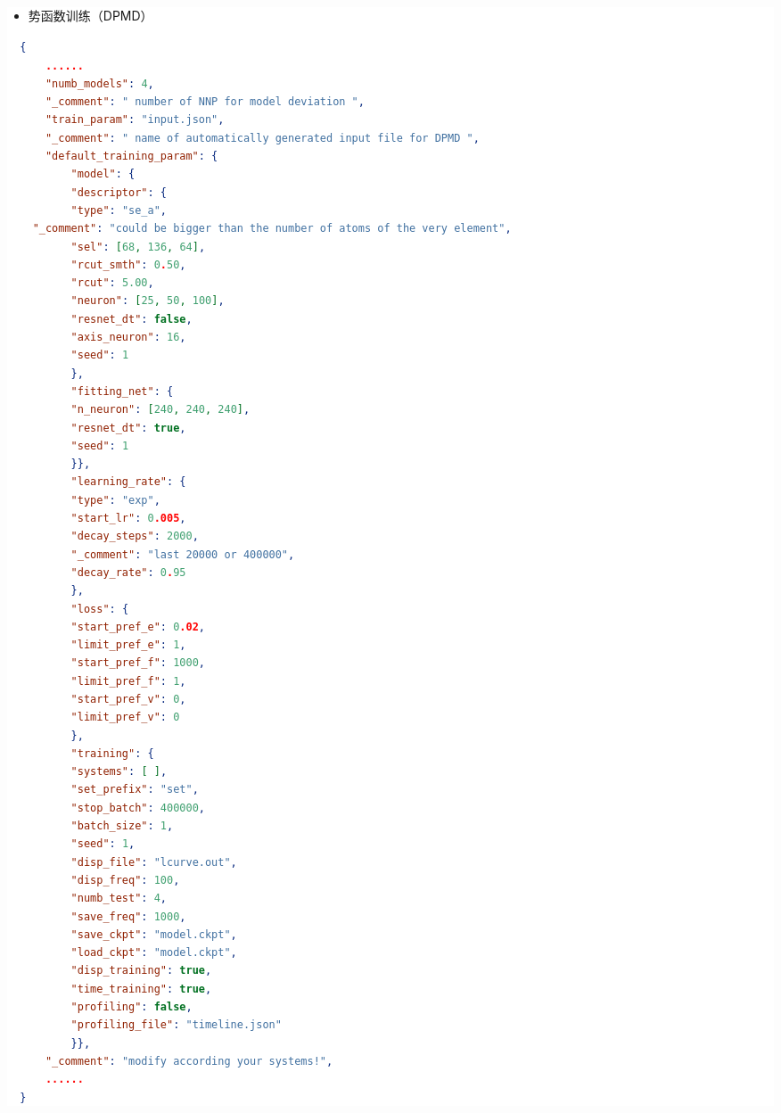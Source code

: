 - 势函数训练（DPMD）

```json title="param.json"
  {
      ......
      "numb_models": 4, 
      "_comment": " number of NNP for model deviation ",
      "train_param": "input.json", 
      "_comment": " name of automatically generated input file for DPMD ",
      "default_training_param": {
          "model": {
          "descriptor": {
          "type": "se_a",
  	"_comment": "could be bigger than the number of atoms of the very element",
          "sel": [68, 136, 64], 
          "rcut_smth": 0.50, 
          "rcut": 5.00, 
          "neuron": [25, 50, 100], 
          "resnet_dt": false, 
          "axis_neuron": 16,
          "seed": 1
          },
          "fitting_net": {
          "n_neuron": [240, 240, 240], 
          "resnet_dt": true, 
          "seed": 1
          }},
          "learning_rate": {
          "type": "exp",
          "start_lr": 0.005, 
          "decay_steps": 2000,
          "_comment": "last 20000 or 400000", 
          "decay_rate": 0.95
          },
          "loss": {
          "start_pref_e": 0.02, 
          "limit_pref_e": 1, 
          "start_pref_f": 1000, 
          "limit_pref_f": 1, 
          "start_pref_v": 0, 
          "limit_pref_v": 0
          },
          "training": {
          "systems": [ ], 
          "set_prefix": "set", 
          "stop_batch": 400000, 
          "batch_size": 1, 
          "seed": 1,
          "disp_file": "lcurve.out", 
          "disp_freq": 100, 
          "numb_test": 4, 
          "save_freq": 1000, 
          "save_ckpt": "model.ckpt", 
          "load_ckpt": "model.ckpt", 
          "disp_training": true, 
          "time_training": true, 
          "profiling": false, 
          "profiling_file": "timeline.json"
          }},
      "_comment": "modify according your systems!", 
      ......
  }
```
